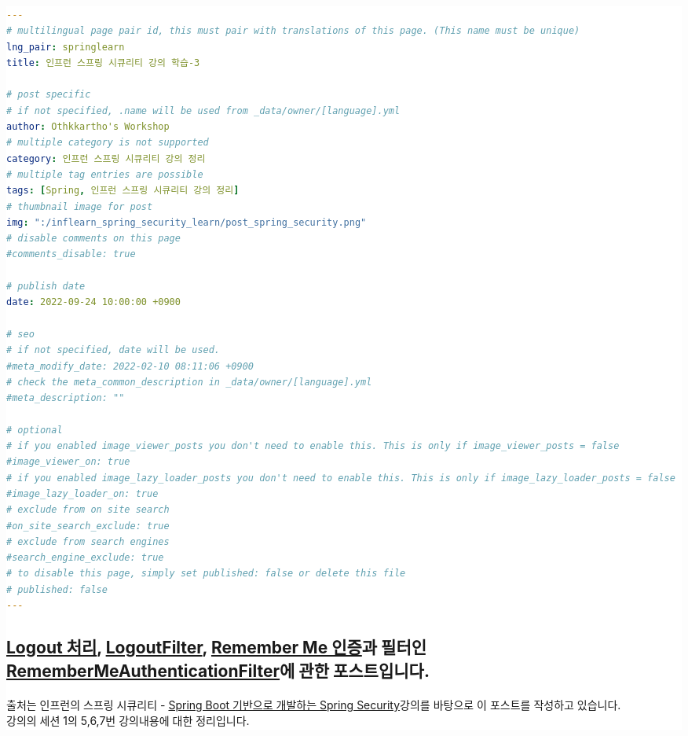 ```yaml
---
# multilingual page pair id, this must pair with translations of this page. (This name must be unique)
lng_pair: springlearn
title: 인프런 스프링 시큐리티 강의 학습-3

# post specific
# if not specified, .name will be used from _data/owner/[language].yml
author: Othkkartho's Workshop
# multiple category is not supported
category: 인프런 스프링 시큐리티 강의 정리
# multiple tag entries are possible
tags: [Spring, 인프런 스프링 시큐리티 강의 정리]
# thumbnail image for post
img: ":/inflearn_spring_security_learn/post_spring_security.png"
# disable comments on this page
#comments_disable: true

# publish date
date: 2022-09-24 10:00:00 +0900

# seo
# if not specified, date will be used.
#meta_modify_date: 2022-02-10 08:11:06 +0900
# check the meta_common_description in _data/owner/[language].yml
#meta_description: ""

# optional
# if you enabled image_viewer_posts you don't need to enable this. This is only if image_viewer_posts = false
#image_viewer_on: true
# if you enabled image_lazy_loader_posts you don't need to enable this. This is only if image_lazy_loader_posts = false
#image_lazy_loader_on: true
# exclude from on site search
#on_site_search_exclude: true
# exclude from search engines
#search_engine_exclude: true
# to disable this page, simply set published: false or delete this file
# published: false
---
```




[Logout 처리](#인증-api---logout), [LogoutFilter](#logoutfilter), [Remember Me 인증](#인증-api---remember-me-인증)과 필터인 [RememberMeAuthenticationFilter](#remembermeauthenticationfilter)에 관한 포스트입니다.
------------------------------------------------------------------------------------------------------

출처는 인프런의 스프링 시큐리티 - [Spring Boot 기반으로 개발하는 Spring Security](https://www.inflearn.com/course/%EC%BD%94%EC%96%B4-%EC%8A%A4%ED%94%84%EB%A7%81-%EC%8B%9C%ED%81%90%EB%A6%AC%ED%8B%B0)강의를 바탕으로 이 포스트를 작성하고 있습니다.<br>
강의의 세션 1의 5,6,7번 강의내용에 대한 정리입니다.
